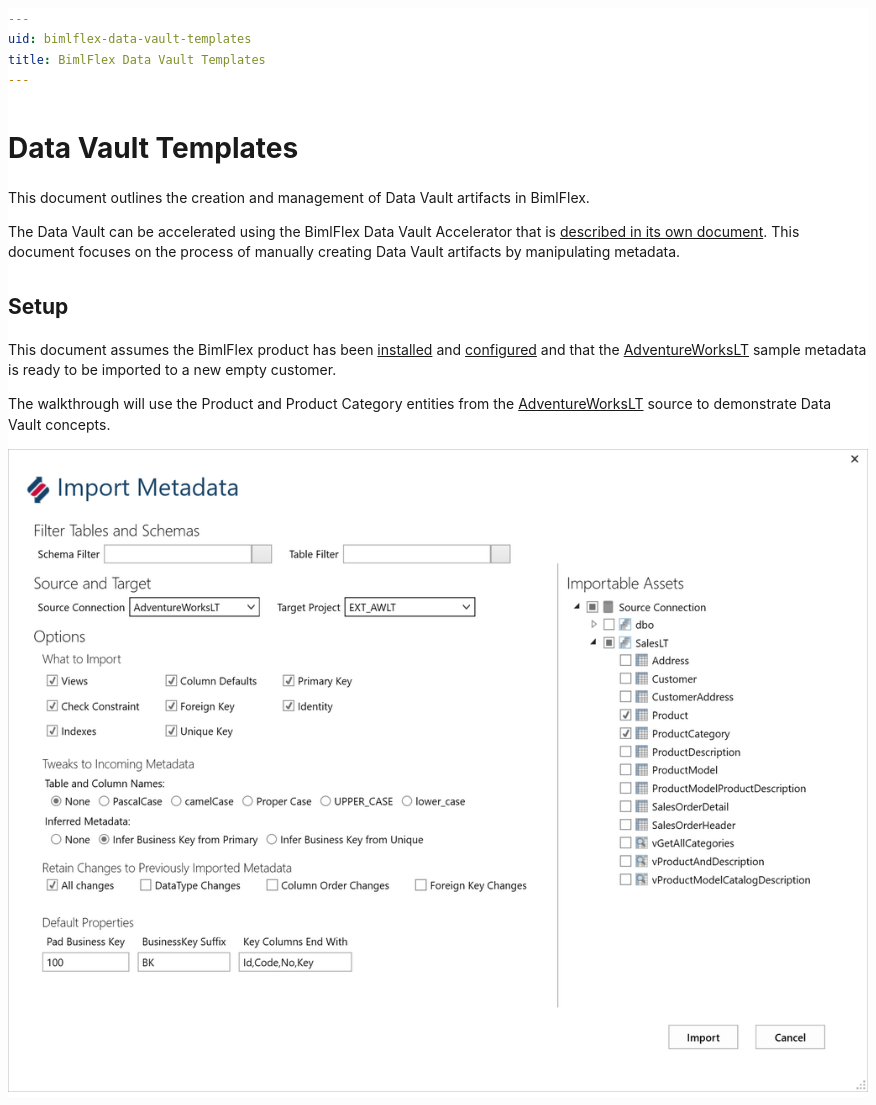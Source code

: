 ```yaml
---
uid: bimlflex-data-vault-templates
title: BimlFlex Data Vault Templates
---
```

# Data Vault Templates

This document outlines the creation and management of Data Vault artifacts in BimlFlex.

The Data Vault can be accelerated using the BimlFlex Data Vault Accelerator that is [described in its own document](../modeling-tools/accelerator.md). This document focuses on the process of manually creating Data Vault artifacts by manipulating metadata.

## Setup

This document assumes the BimlFlex product has been [installed](../setup/installing-upgrading-bimlflex.md) and [configured](../getting-started/initial-configuration.md) and that the [AdventureWorksLT](https://msftdbprodsamples.codeplex.com/) sample metadata is ready to be imported to a new empty customer.

The walkthrough will use the Product and Product Category entities from the [AdventureWorksLT](https://msftdbprodsamples.codeplex.com/) source to demonstrate Data Vault concepts.

![Import Metadata](../user-guide/images/bimlflex-ss-v5-excel-import-metadata-product.png "Import Metadata")
